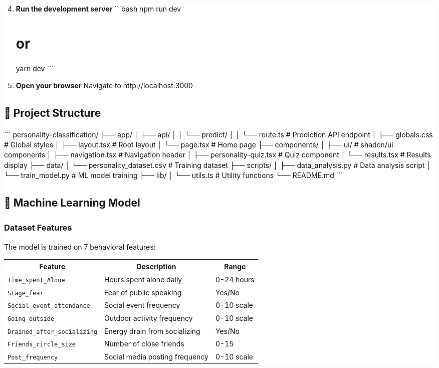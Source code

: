 4. **Run the development server**
   \`\`\`bash
   npm run dev
   # or
   yarn dev
   \`\`\`

5. **Open your browser**
   Navigate to [http://localhost:3000](http://localhost:3000)

## 📁 Project Structure

\`\`\`
personality-classification/
├── app/
│   ├── api/
│   │   └── predict/
│   │       └── route.ts          # Prediction API endpoint
│   ├── globals.css               # Global styles
│   ├── layout.tsx               # Root layout
│   └── page.tsx                 # Home page
├── components/
│   ├── ui/                      # shadcn/ui components
│   ├── navigation.tsx           # Navigation header
│   ├── personality-quiz.tsx     # Quiz component
│   └── results.tsx              # Results display
├── data/
│   └── personality_dataset.csv  # Training dataset
├── scripts/
│   ├── data_analysis.py         # Data analysis script
│   └── train_model.py           # ML model training
├── lib/
│   └── utils.ts                 # Utility functions
└── README.md
\`\`\`

## 🔬 Machine Learning Model

### Dataset Features
The model is trained on 7 behavioral features:

| Feature | Description | Range |
|---------|-------------|-------|
| `Time_spent_Alone` | Hours spent alone daily | 0-24 hours |
| `Stage_fear` | Fear of public speaking | Yes/No |
| `Social_event_attendance` | Social event frequency | 0-10 scale |
| `Going_outside` | Outdoor activity frequency | 0-10 scale |
| `Drained_after_socializing` | Energy drain from socializing | Yes/No |
| `Friends_circle_size` | Number of close friends | 0-15 |
| `Post_frequency` | Social media posting frequency | 0-10 scale |
